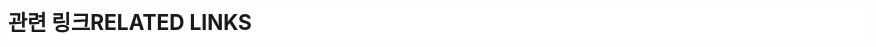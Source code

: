 
## <span data-ttu-id="db443-157">관련 링크</span><span class="sxs-lookup"><span data-stu-id="db443-157">RELATED LINKS</span></span>

